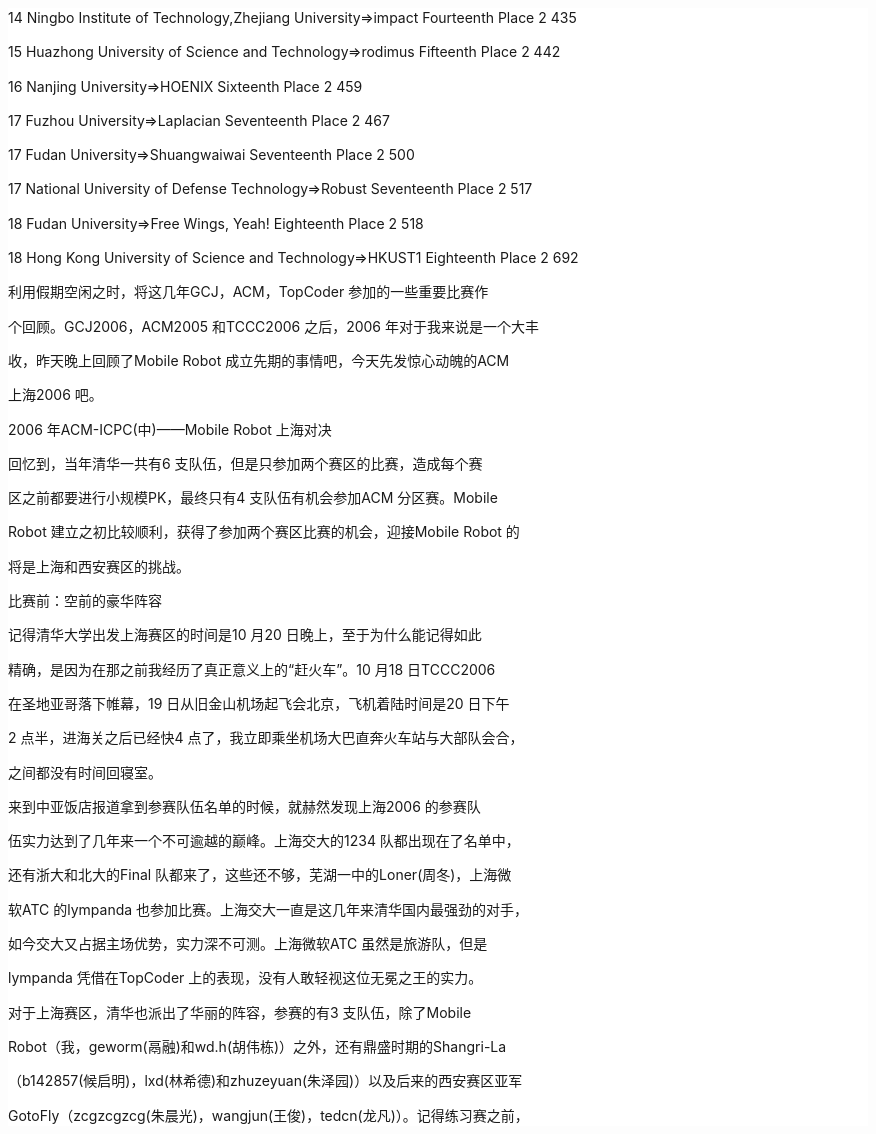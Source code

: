 14 Ningbo Institute of Technology,Zhejiang University=>impact Fourteenth Place 2 435    

15 Huazhong University of Science and Technology=>rodimus Fifteenth Place 2 442    

16 Nanjing University=>HOENIX Sixteenth Place 2 459    

17 Fuzhou University=>Laplacian Seventeenth Place 2 467    

17 Fudan University=>Shuangwaiwai Seventeenth Place 2 500    

17 National University of Defense Technology=>Robust Seventeenth Place 2 517    

18 Fudan University=>Free Wings, Yeah! Eighteenth Place 2 518    

18 Hong Kong University of Science and Technology=>HKUST1 Eighteenth Place 2 692    

利用假期空闲之时，将这几年GCJ，ACM，TopCoder 参加的一些重要比赛作    

个回顾。GCJ2006，ACM2005 和TCCC2006 之后，2006 年对于我来说是一个大丰    

收，昨天晚上回顾了Mobile Robot 成立先期的事情吧，今天先发惊心动魄的ACM    

上海2006 吧。    

2006 年ACM-ICPC(中)——Mobile Robot 上海对决    

回忆到，当年清华一共有6 支队伍，但是只参加两个赛区的比赛，造成每个赛    

区之前都要进行小规模PK，最终只有4 支队伍有机会参加ACM 分区赛。Mobile    

Robot 建立之初比较顺利，获得了参加两个赛区比赛的机会，迎接Mobile Robot 的    

将是上海和西安赛区的挑战。    

比赛前：空前的豪华阵容    

记得清华大学出发上海赛区的时间是10 月20 日晚上，至于为什么能记得如此    

精确，是因为在那之前我经历了真正意义上的“赶火车”。10 月18 日TCCC2006    

在圣地亚哥落下帷幕，19 日从旧金山机场起飞会北京，飞机着陆时间是20 日下午    

2 点半，进海关之后已经快4 点了，我立即乘坐机场大巴直奔火车站与大部队会合，    

之间都没有时间回寝室。    

来到中亚饭店报道拿到参赛队伍名单的时候，就赫然发现上海2006 的参赛队    

伍实力达到了几年来一个不可逾越的巅峰。上海交大的1234 队都出现在了名单中，    

还有浙大和北大的Final 队都来了，这些还不够，芜湖一中的Loner(周冬)，上海微    

软ATC 的lympanda 也参加比赛。上海交大一直是这几年来清华国内最强劲的对手，    

如今交大又占据主场优势，实力深不可测。上海微软ATC 虽然是旅游队，但是    

lympanda 凭借在TopCoder 上的表现，没有人敢轻视这位无冕之王的实力。    

对于上海赛区，清华也派出了华丽的阵容，参赛的有3 支队伍，除了Mobile    

Robot（我，geworm(鬲融)和wd.h(胡伟栋)）之外，还有鼎盛时期的Shangri-La    

（b142857(候启明)，lxd(林希德)和zhuzeyuan(朱泽园)）以及后来的西安赛区亚军    

GotoFly（zcgzcgzcg(朱晨光)，wangjun(王俊)，tedcn(龙凡)）。记得练习赛之前，    
